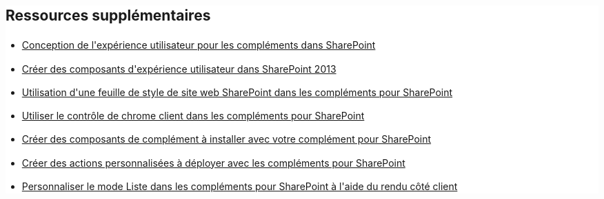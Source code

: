     
    

## Ressources supplémentaires
<a name="bk_addresources"> </a>


-  [Conception de l'expérience utilisateur pour les compléments dans SharePoint](ux-design-for-sharepoint-add-ins.md)
    
  
-  [Créer des composants d'expérience utilisateur dans SharePoint 2013](create-ux-components-in-sharepoint-2013.md)
    
  
-  [Utilisation d'une feuille de style de site web SharePoint dans les compléments pour SharePoint](use-a-sharepoint-website-s-style-sheet-in-sharepoint-add-ins.md)
    
  
-  [Utiliser le contrôle de chrome client dans les compléments pour SharePoint](use-the-client-chrome-control-in-sharepoint-add-ins.md)
    
  
-  [Créer des composants de complément à installer avec votre complément pour SharePoint](create-add-in-parts-to-install-with-your-sharepoint-add-in.md)
    
  
-  [Créer des actions personnalisées à déployer avec les compléments pour SharePoint](create-custom-actions-to-deploy-with-sharepoint-add-ins.md)
    
  
-  [Personnaliser le mode Liste dans les compléments pour SharePoint à l'aide du rendu côté client](customize-a-list-view-in-sharepoint-add-ins-using-client-side-rendering.md)
    
  

  
    
    

